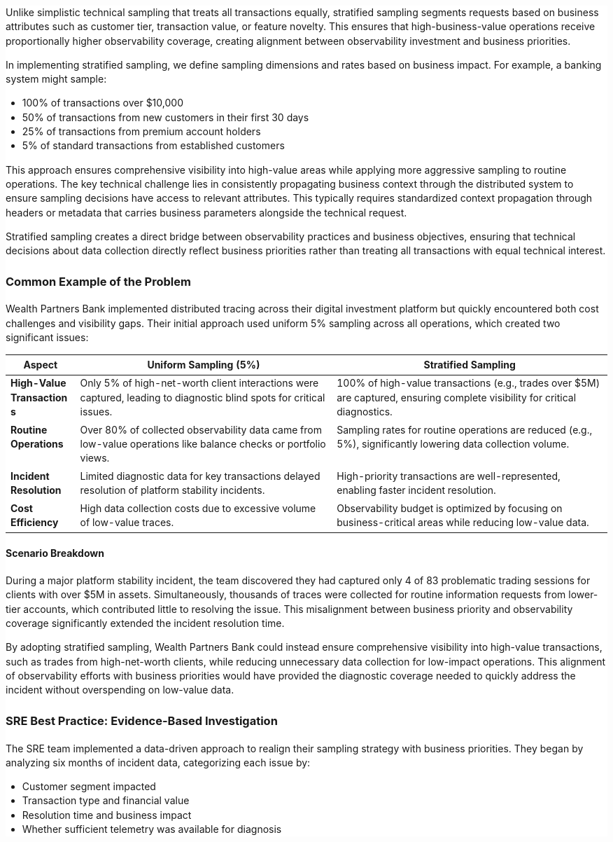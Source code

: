 Unlike simplistic technical sampling that treats all transactions equally, stratified sampling segments requests based on business attributes such as customer tier, transaction value, or feature novelty. This ensures that high-business-value operations receive proportionally higher observability coverage, creating alignment between observability investment and business priorities.

In implementing stratified sampling, we define sampling dimensions and rates based on business impact. For example, a banking system might sample:
- 100% of transactions over $10,000
- 50% of transactions from new customers in their first 30 days
- 25% of transactions from premium account holders
- 5% of standard transactions from established customers

This approach ensures comprehensive visibility into high-value areas while applying more aggressive sampling to routine operations. The key technical challenge lies in consistently propagating business context through the distributed system to ensure sampling decisions have access to relevant attributes. This typically requires standardized context propagation through headers or metadata that carries business parameters alongside the technical request.

Stratified sampling creates a direct bridge between observability practices and business objectives, ensuring that technical decisions about data collection directly reflect business priorities rather than treating all transactions with equal technical interest.
### Common Example of the Problem

Wealth Partners Bank implemented distributed tracing across their digital investment platform but quickly encountered both cost challenges and visibility gaps. Their initial approach used uniform 5% sampling across all operations, which created two significant issues:

| **Aspect**                  | **Uniform Sampling (5%)**                                                                                           | **Stratified Sampling**                                                                                                      |
| --------------------------- | ------------------------------------------------------------------------------------------------------------------- | ---------------------------------------------------------------------------------------------------------------------------- |
| **High-Value Transactions** | Only 5% of high-net-worth client interactions were captured, leading to diagnostic blind spots for critical issues. | 100% of high-value transactions (e.g., trades over $5M) are captured, ensuring complete visibility for critical diagnostics. |
| **Routine Operations**      | Over 80% of collected observability data came from low-value operations like balance checks or portfolio views.     | Sampling rates for routine operations are reduced (e.g., 5%), significantly lowering data collection volume.                 |
| **Incident Resolution**     | Limited diagnostic data for key transactions delayed resolution of platform stability incidents.                    | High-priority transactions are well-represented, enabling faster incident resolution.                                        |
| **Cost Efficiency**         | High data collection costs due to excessive volume of low-value traces.                                             | Observability budget is optimized by focusing on business-critical areas while reducing low-value data.                      |

#### Scenario Breakdown

During a major platform stability incident, the team discovered they had captured only 4 of 83 problematic trading sessions for clients with over $5M in assets. Simultaneously, thousands of traces were collected for routine information requests from lower-tier accounts, which contributed little to resolving the issue. This misalignment between business priority and observability coverage significantly extended the incident resolution time.

By adopting stratified sampling, Wealth Partners Bank could instead ensure comprehensive visibility into high-value transactions, such as trades from high-net-worth clients, while reducing unnecessary data collection for low-impact operations. This alignment of observability efforts with business priorities would have provided the diagnostic coverage needed to quickly address the incident without overspending on low-value data.
### SRE Best Practice: Evidence-Based Investigation

The SRE team implemented a data-driven approach to realign their sampling strategy with business priorities. They began by analyzing six months of incident data, categorizing each issue by:
- Customer segment impacted
- Transaction type and financial value
- Resolution time and business impact
- Whether sufficient telemetry was available for diagnosis
